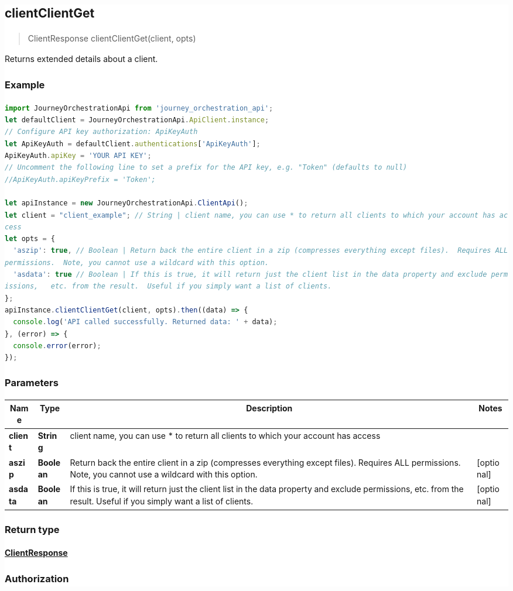 ## clientClientGet

> ClientResponse clientClientGet(client, opts)

Returns extended details about a client.

### Example

```javascript
import JourneyOrchestrationApi from 'journey_orchestration_api';
let defaultClient = JourneyOrchestrationApi.ApiClient.instance;
// Configure API key authorization: ApiKeyAuth
let ApiKeyAuth = defaultClient.authentications['ApiKeyAuth'];
ApiKeyAuth.apiKey = 'YOUR API KEY';
// Uncomment the following line to set a prefix for the API key, e.g. "Token" (defaults to null)
//ApiKeyAuth.apiKeyPrefix = 'Token';

let apiInstance = new JourneyOrchestrationApi.ClientApi();
let client = "client_example"; // String | client name, you can use * to return all clients to which your account has access
let opts = {
  'aszip': true, // Boolean | Return back the entire client in a zip (compresses everything except files).  Requires ALL   permissions.  Note, you cannot use a wildcard with this option.
  'asdata': true // Boolean | If this is true, it will return just the client list in the data property and exclude permissions,   etc. from the result.  Useful if you simply want a list of clients.
};
apiInstance.clientClientGet(client, opts).then((data) => {
  console.log('API called successfully. Returned data: ' + data);
}, (error) => {
  console.error(error);
});

```

### Parameters


Name | Type | Description  | Notes
------------- | ------------- | ------------- | -------------
 **client** | **String**| client name, you can use * to return all clients to which your account has access | 
 **aszip** | **Boolean**| Return back the entire client in a zip (compresses everything except files).  Requires ALL   permissions.  Note, you cannot use a wildcard with this option. | [optional] 
 **asdata** | **Boolean**| If this is true, it will return just the client list in the data property and exclude permissions,   etc. from the result.  Useful if you simply want a list of clients. | [optional] 

### Return type

[**ClientResponse**](ClientResponse.md)

### Authorization
